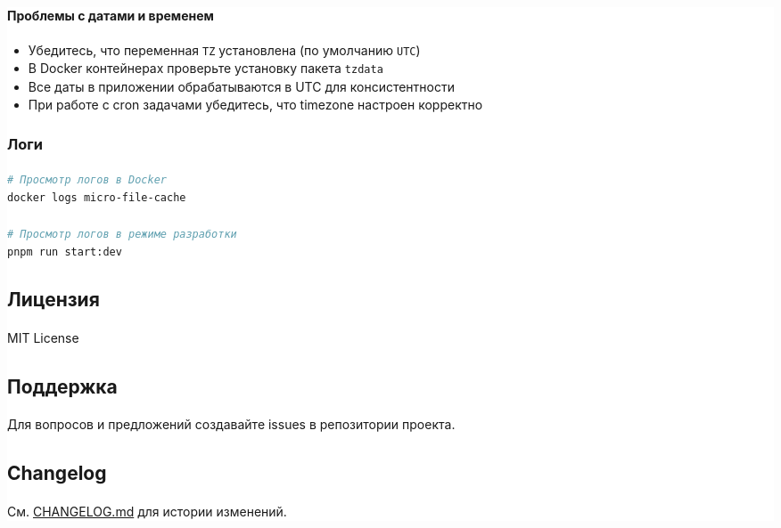 #### Проблемы с датами и временем

- Убедитесь, что переменная `TZ` установлена (по умолчанию `UTC`)
- В Docker контейнерах проверьте установку пакета `tzdata`
- Все даты в приложении обрабатываются в UTC для консистентности
- При работе с cron задачами убедитесь, что timezone настроен корректно

### Логи

```bash
# Просмотр логов в Docker
docker logs micro-file-cache

# Просмотр логов в режиме разработки
pnpm run start:dev
```

## Лицензия

MIT License

## Поддержка

Для вопросов и предложений создавайте issues в репозитории проекта.

## Changelog

См. [CHANGELOG.md](docs/CHANGELOG.md) для истории изменений.
